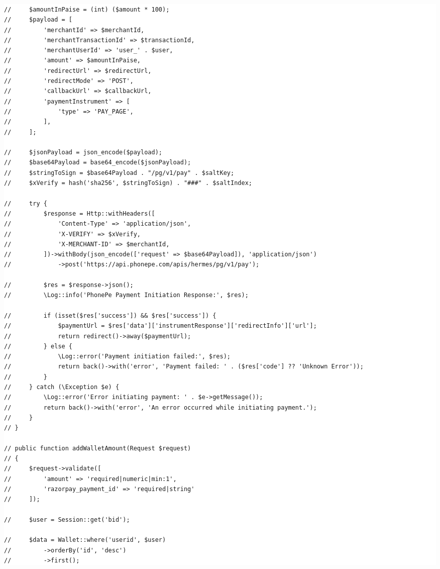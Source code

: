     //     $amountInPaise = (int) ($amount * 100);
    //     $payload = [
    //         'merchantId' => $merchantId,
    //         'merchantTransactionId' => $transactionId,
    //         'merchantUserId' => 'user_' . $user,
    //         'amount' => $amountInPaise,
    //         'redirectUrl' => $redirectUrl,
    //         'redirectMode' => 'POST',
    //         'callbackUrl' => $callbackUrl,
    //         'paymentInstrument' => [
    //             'type' => 'PAY_PAGE',
    //         ],
    //     ];

    //     $jsonPayload = json_encode($payload);
    //     $base64Payload = base64_encode($jsonPayload);
    //     $stringToSign = $base64Payload . "/pg/v1/pay" . $saltKey;
    //     $xVerify = hash('sha256', $stringToSign) . "###" . $saltIndex;

    //     try {
    //         $response = Http::withHeaders([
    //             'Content-Type' => 'application/json',
    //             'X-VERIFY' => $xVerify,
    //             'X-MERCHANT-ID' => $merchantId,
    //         ])->withBody(json_encode(['request' => $base64Payload]), 'application/json')
    //             ->post('https://api.phonepe.com/apis/hermes/pg/v1/pay');

    //         $res = $response->json();
    //         \Log::info('PhonePe Payment Initiation Response:', $res);

    //         if (isset($res['success']) && $res['success']) {
    //             $paymentUrl = $res['data']['instrumentResponse']['redirectInfo']['url'];
    //             return redirect()->away($paymentUrl);
    //         } else {
    //             \Log::error('Payment initiation failed:', $res);
    //             return back()->with('error', 'Payment failed: ' . ($res['code'] ?? 'Unknown Error'));
    //         }
    //     } catch (\Exception $e) {
    //         \Log::error('Error initiating payment: ' . $e->getMessage());
    //         return back()->with('error', 'An error occurred while initiating payment.');
    //     }
    // }

    // public function addWalletAmount(Request $request)
    // {
    //     $request->validate([
    //         'amount' => 'required|numeric|min:1',
    //         'razorpay_payment_id' => 'required|string'
    //     ]);

    //     $user = Session::get('bid');

    //     $data = Wallet::where('userid', $user)
    //         ->orderBy('id', 'desc')
    //         ->first();
